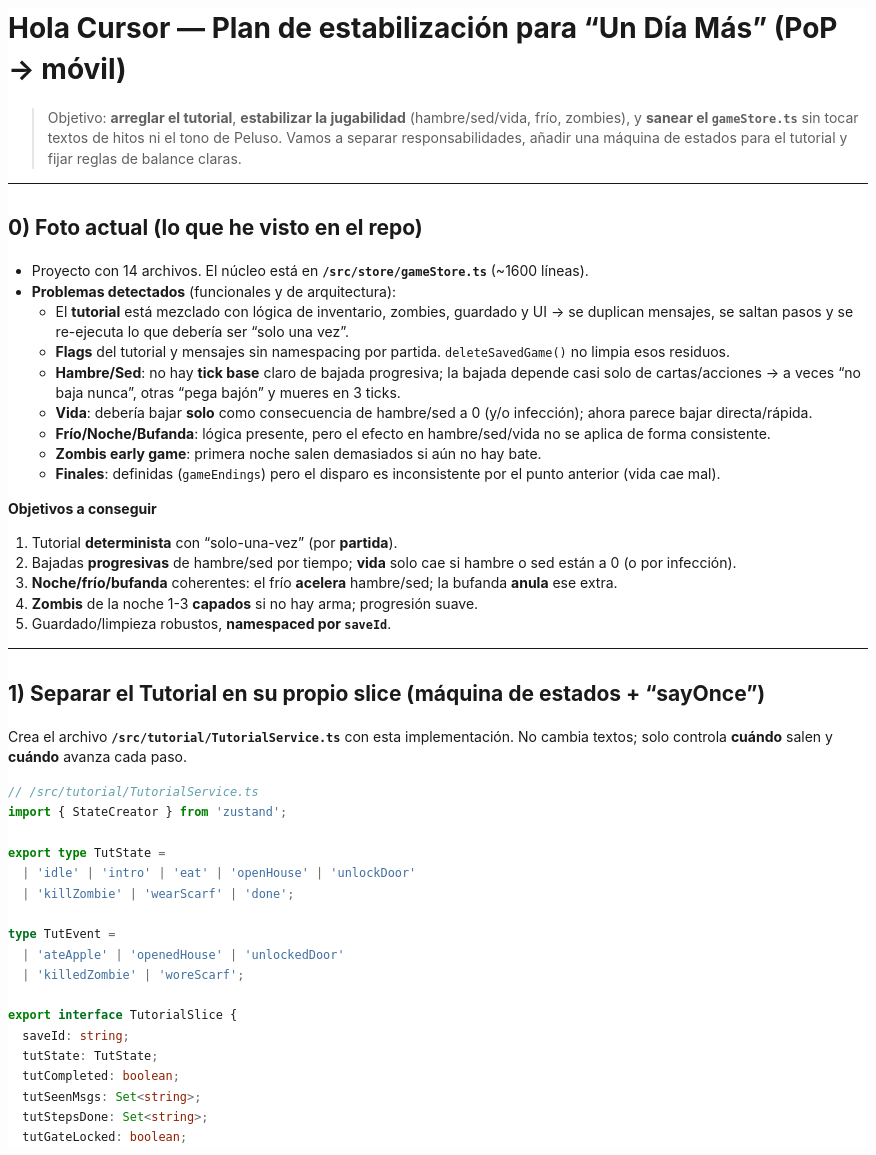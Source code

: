 # Hola Cursor — Plan de estabilización para **“Un Día Más”** (PoP → móvil)

> Objetivo: **arreglar el tutorial**, **estabilizar la jugabilidad** (hambre/sed/vida, frío, zombies), y **sanear el `gameStore.ts`** sin tocar textos de hitos ni el tono de Peluso. Vamos a separar responsabilidades, añadir una máquina de estados para el tutorial y fijar reglas de balance claras.

---

## 0) Foto actual (lo que he visto en el repo)

- Proyecto con 14 archivos. El núcleo está en **`/src/store/gameStore.ts`** (~1600 líneas).
- **Problemas detectados** (funcionales y de arquitectura):
  - El **tutorial** está mezclado con lógica de inventario, zombies, guardado y UI → se duplican mensajes, se saltan pasos y se re-ejecuta lo que debería ser “solo una vez”.
  - **Flags** del tutorial y mensajes sin namespacing por partida. `deleteSavedGame()` no limpia esos residuos.
  - **Hambre/Sed**: no hay **tick base** claro de bajada progresiva; la bajada depende casi solo de cartas/acciones → a veces “no baja nunca”, otras “pega bajón” y mueres en 3 ticks.
  - **Vida**: debería bajar **solo** como consecuencia de hambre/sed a 0 (y/o infección); ahora parece bajar directa/rápida.
  - **Frío/Noche/Bufanda**: lógica presente, pero el efecto en hambre/sed/vida no se aplica de forma consistente.
  - **Zombis early game**: primera noche salen demasiados si aún no hay bate.
  - **Finales**: definidas (`gameEndings`) pero el disparo es inconsistente por el punto anterior (vida cae mal).

**Objetivos a conseguir**
1. Tutorial **determinista** con “solo-una-vez” (por **partida**).
2. Bajadas **progresivas** de hambre/sed por tiempo; **vida** solo cae si hambre o sed están a 0 (o por infección).
3. **Noche/frío/bufanda** coherentes: el frío **acelera** hambre/sed; la bufanda **anula** ese extra.
4. **Zombis** de la noche 1-3 **capados** si no hay arma; progresión suave.
5. Guardado/limpieza robustos, **namespaced por `saveId`**.

---

## 1) Separar el Tutorial en su propio slice (máquina de estados + “sayOnce”)

Crea el archivo **`/src/tutorial/TutorialService.ts`** con esta implementación. No cambia textos; solo controla **cuándo** salen y **cuándo** avanza cada paso.

```ts
// /src/tutorial/TutorialService.ts
import { StateCreator } from 'zustand';

export type TutState =
  | 'idle' | 'intro' | 'eat' | 'openHouse' | 'unlockDoor'
  | 'killZombie' | 'wearScarf' | 'done';

type TutEvent =
  | 'ateApple' | 'openedHouse' | 'unlockedDoor'
  | 'killedZombie' | 'woreScarf';

export interface TutorialSlice {
  saveId: string;
  tutState: TutState;
  tutCompleted: boolean;
  tutSeenMsgs: Set<string>;
  tutStepsDone: Set<string>;
  tutGateLocked: boolean;

```
